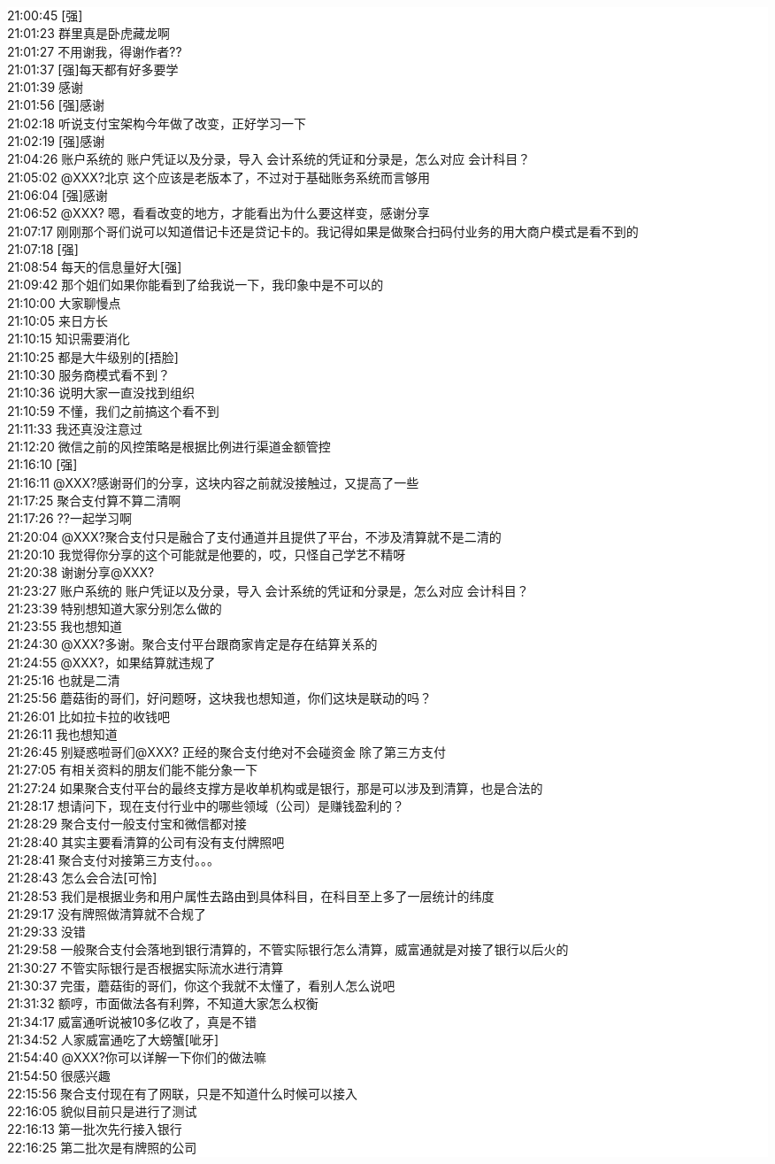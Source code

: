 21:00:45  [强]  
21:01:23  群里真是卧虎藏龙啊  
21:01:27  不用谢我，得谢作者??  
21:01:37  [强]每天都有好多要学  
21:01:39  感谢  
21:01:56  [强]感谢  
21:02:18  听说支付宝架构今年做了改变，正好学习一下  
21:02:19  [强]感谢  
21:04:26  账户系统的 账户凭证以及分录，导入 会计系统的凭证和分录是，怎么对应 会计科目？  
21:05:02  @XXX?北京 这个应该是老版本了，不过对于基础账务系统而言够用  
21:06:04  [强]感谢  
21:06:52  @XXX? 嗯，看看改变的地方，才能看出为什么要这样变，感谢分享  
21:07:17  刚刚那个哥们说可以知道借记卡还是贷记卡的。我记得如果是做聚合扫码付业务的用大商户模式是看不到的  
21:07:18  [强]  
21:08:54  每天的信息量好大[强]  
21:09:42  那个姐们如果你能看到了给我说一下，我印象中是不可以的  
21:10:00  大家聊慢点  
21:10:05  来日方长  
21:10:15  知识需要消化  
21:10:25  都是大牛级别的[捂脸]  
21:10:30  服务商模式看不到？  
21:10:36  说明大家一直没找到组织  
21:10:59  不懂，我们之前搞这个看不到  
21:11:33  我还真没注意过  
21:12:20  微信之前的风控策略是根据比例进行渠道金额管控  
21:16:10  [强]  
21:16:11  @XXX?感谢哥们的分享，这块内容之前就没接触过，又提高了一些  
21:17:25  聚合支付算不算二清啊  
21:17:26  ??一起学习啊  
21:20:04  @XXX?聚合支付只是融合了支付通道并且提供了平台，不涉及清算就不是二清的  
21:20:10  我觉得你分享的这个可能就是他要的，哎，只怪自己学艺不精呀  
21:20:38  谢谢分享@XXX?  
21:23:27  账户系统的 账户凭证以及分录，导入 会计系统的凭证和分录是，怎么对应 会计科目？  
21:23:39  特别想知道大家分别怎么做的  
21:23:55  我也想知道  
21:24:30  @XXX?多谢。聚合支付平台跟商家肯定是存在结算关系的  
21:24:55  @XXX?，如果结算就违规了  
21:25:16  也就是二清  
21:25:56  蘑菇街的哥们，好问题呀，这块我也想知道，你们这块是联动的吗？  
21:26:01  比如拉卡拉的收钱吧  
21:26:11  我也想知道  
21:26:45  别疑惑啦哥们@XXX? 正经的聚合支付绝对不会碰资金 除了第三方支付  
21:27:05  有相关资料的朋友们能不能分象一下  
21:27:24  如果聚合支付平台的最终支撑方是收单机构或是银行，那是可以涉及到清算，也是合法的  
21:28:17  想请问下，现在支付行业中的哪些领域（公司）是赚钱盈利的？  
21:28:29  聚合支付一般支付宝和微信都对接  
21:28:40  其实主要看清算的公司有没有支付牌照吧  
21:28:41  聚合支付对接第三方支付。。。  
21:28:43  怎么会合法[可怜]  
21:28:53  我们是根据业务和用户属性去路由到具体科目，在科目至上多了一层统计的纬度  
21:29:17  没有牌照做清算就不合规了  
21:29:33  没错  
21:29:58  一般聚合支付会落地到银行清算的，不管实际银行怎么清算，威富通就是对接了银行以后火的  
21:30:27  不管实际银行是否根据实际流水进行清算  
21:30:37  完蛋，蘑菇街的哥们，你这个我就不太懂了，看别人怎么说吧  
21:31:32  额哼，市面做法各有利弊，不知道大家怎么权衡  
21:34:17  威富通听说被10多亿收了，真是不错  
21:34:52  人家威富通吃了大螃蟹[呲牙]  
21:54:40  @XXX?你可以详解一下你们的做法嘛  
21:54:50  很感兴趣  
22:15:56  聚合支付现在有了网联，只是不知道什么时候可以接入  
22:16:05  貌似目前只是进行了测试  
22:16:13  第一批次先行接入银行  
22:16:25  第二批次是有牌照的公司  